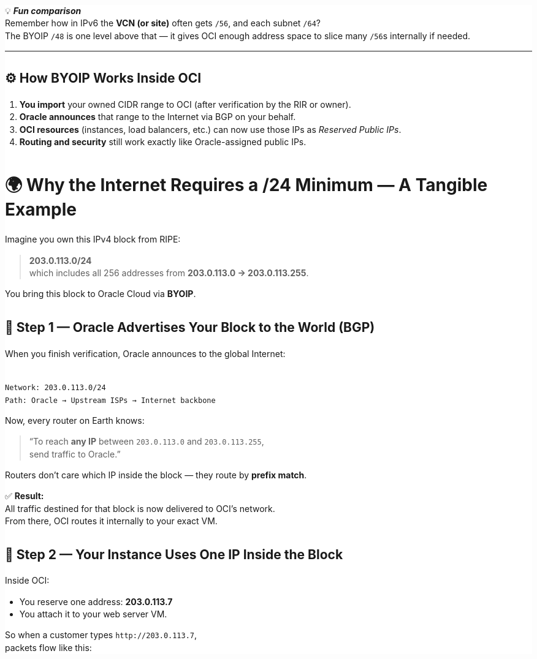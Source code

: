 💡 ***Fun comparison***  
Remember how in IPv6 the **VCN (or site)** often gets `/56`, and each subnet `/64`?  
The BYOIP `/48` is one level above that — it gives OCI enough address space to slice many `/56`s internally if needed.

---

## ⚙️ How BYOIP Works Inside OCI

1. **You import** your owned CIDR range to OCI (after verification by the RIR or owner).
2. **Oracle announces** that range to the Internet via BGP on your behalf.
3. **OCI resources** (instances, load balancers, etc.) can now use those IPs as *Reserved Public IPs*.
4. **Routing and security** still work exactly like Oracle-assigned public IPs.


# 🌍 Why the Internet Requires a /24 Minimum — A Tangible Example

Imagine you own this IPv4 block from RIPE:
> **203.0.113.0/24**  
> which includes all 256 addresses from **203.0.113.0 → 203.0.113.255**.

You bring this block to Oracle Cloud via **BYOIP**.


## 🧩 Step 1 — Oracle Advertises Your Block to the World (BGP)
When you finish verification, Oracle announces to the global Internet:

```

Network: 203.0.113.0/24
Path: Oracle → Upstream ISPs → Internet backbone

```

Now, every router on Earth knows:
> “To reach **any IP** between `203.0.113.0` and `203.0.113.255`,  
> send traffic to Oracle.”

Routers don’t care which IP inside the block — they route by **prefix match**.

✅ **Result:**  
All traffic destined for that block is now delivered to OCI’s network.  
From there, OCI routes it internally to your exact VM.

## 🧠 Step 2 — Your Instance Uses One IP Inside the Block
Inside OCI:
- You reserve one address: **203.0.113.7**
- You attach it to your web server VM.

So when a customer types `http://203.0.113.7`,  
packets flow like this:
